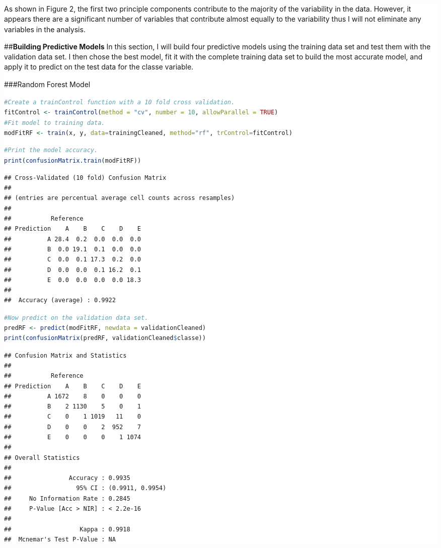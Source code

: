 As shown in Figure 2, the first two principle components contribute to the majority of the variability in the data. However, it appears there are a significant number of variables that contribute almost equally to the variability thus I will not eliminate any variables in the analysis.

##**Building Predictive Models**
In this section, I will build four predictive models using the training data set and test them with the validation data set. I then chose the best model, fit it with the complete training data set to build the most accurate model, and apply it to predict on the test data for the classe variable.

###Random Forest Model



```r
#Create a trainControl function with a 10 fold cross validation.
fitControl <- trainControl(method = "cv", number = 10, allowParallel = TRUE)
#Fit model to training data.
modFitRF <- train(x, y, data=trainingCleaned, method="rf", trControl=fitControl)
```




```r
#Print the model accuracy.
print(confusionMatrix.train(modFitRF))
```

```
## Cross-Validated (10 fold) Confusion Matrix 
## 
## (entries are percentual average cell counts across resamples)
##  
##           Reference
## Prediction    A    B    C    D    E
##          A 28.4  0.2  0.0  0.0  0.0
##          B  0.0 19.1  0.1  0.0  0.0
##          C  0.0  0.1 17.3  0.2  0.0
##          D  0.0  0.0  0.1 16.2  0.1
##          E  0.0  0.0  0.0  0.0 18.3
##                             
##  Accuracy (average) : 0.9922
```


```r
#Now predict on the validation data set.
predRF <- predict(modFitRF, newdata = validationCleaned)
print(confusionMatrix(predRF, validationCleaned$classe))
```

```
## Confusion Matrix and Statistics
## 
##           Reference
## Prediction    A    B    C    D    E
##          A 1672    8    0    0    0
##          B    2 1130    5    0    1
##          C    0    1 1019   11    0
##          D    0    0    2  952    7
##          E    0    0    0    1 1074
## 
## Overall Statistics
##                                           
##                Accuracy : 0.9935          
##                  95% CI : (0.9911, 0.9954)
##     No Information Rate : 0.2845          
##     P-Value [Acc > NIR] : < 2.2e-16       
##                                           
##                   Kappa : 0.9918          
##  Mcnemar's Test P-Value : NA              
```